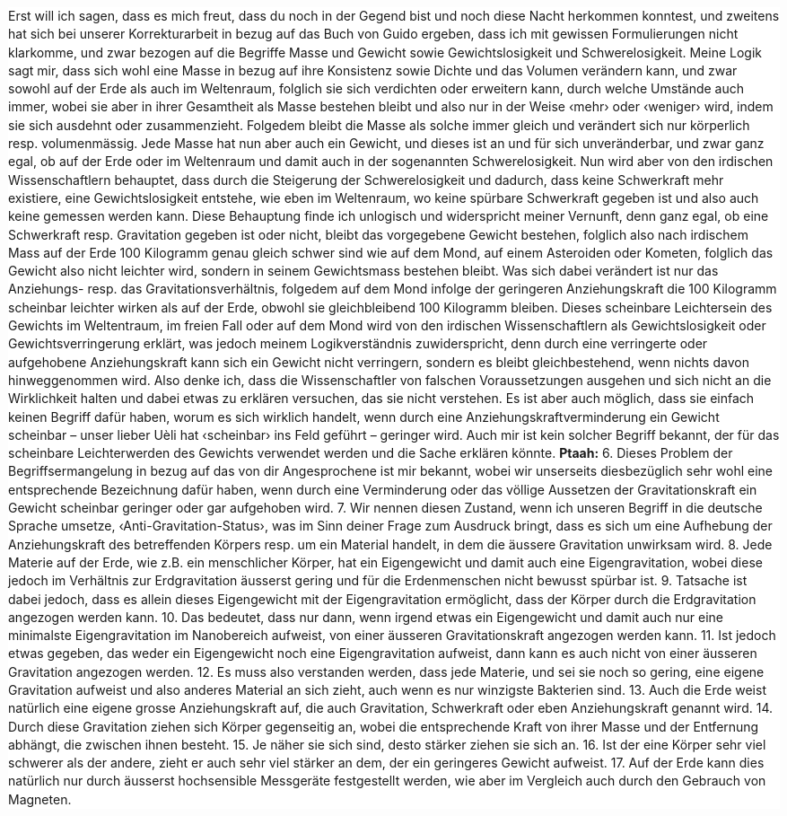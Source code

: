 Erst will ich sagen, dass es mich freut, dass du noch in der Gegend bist und noch diese Nacht herkommen konntest, und zweitens hat sich bei unserer Korrekturarbeit in bezug auf das Buch von Guido ergeben, dass ich mit gewissen Formulierungen nicht klarkomme, und zwar bezogen auf die Begriffe Masse und Gewicht sowie Gewichtslosigkeit und Schwerelosigkeit. Meine Logik sagt mir, dass sich wohl eine Masse in bezug auf ihre Konsistenz sowie Dichte und das Volumen verändern kann, und zwar sowohl auf der Erde als auch im Weltenraum, folglich sie sich verdichten oder erweitern kann, durch welche Umstände auch immer, wobei sie aber in ihrer Gesamtheit als Masse bestehen bleibt und also nur in der Weise ‹mehr› oder ‹weniger› wird, indem sie sich ausdehnt oder zusammenzieht. Folgedem bleibt die Masse als solche immer gleich und verändert sich nur körperlich resp. volumenmässig. Jede Masse hat nun aber auch ein Gewicht, und dieses ist an und für sich unveränderbar, und zwar ganz egal, ob auf der Erde oder im Weltenraum und damit auch in der sogenannten Schwerelosigkeit. Nun wird aber von den irdischen Wissenschaftlern behauptet, dass durch die Steigerung der Schwerelosigkeit und dadurch, dass keine Schwerkraft mehr existiere, eine Gewichtslosigkeit entstehe, wie eben im Weltenraum, wo keine spürbare Schwerkraft gegeben ist und also auch keine gemessen werden kann. Diese Behauptung finde ich unlogisch und widerspricht meiner Vernunft, denn ganz egal, ob eine Schwerkraft resp. Gravitation gegeben ist oder nicht, bleibt das vorgegebene Gewicht bestehen, folglich also nach irdischem Mass auf der Erde 100 Kilogramm genau gleich schwer sind wie auf dem Mond, auf einem Asteroiden oder Kometen, folglich das Gewicht also nicht leichter wird, sondern in seinem Gewichtsmass bestehen bleibt. Was sich dabei verändert ist nur das Anziehungs- resp. das Gravitationsverhältnis, folgedem auf dem Mond infolge der geringeren Anziehungskraft die 100 Kilogramm scheinbar leichter wirken als auf der Erde, obwohl sie gleichbleibend 100 Kilogramm bleiben. Dieses scheinbare Leichtersein des Gewichts im Weltentraum, im freien Fall oder auf dem Mond wird von den irdischen Wissenschaftlern als Gewichtslosigkeit oder Gewichtsverringerung erklärt, was jedoch meinem Logikverständnis zuwiderspricht, denn durch eine verringerte oder aufgehobene Anziehungskraft kann sich ein Gewicht nicht verringern, sondern es bleibt gleichbestehend, wenn nichts davon hinweggenommen wird. Also denke ich, dass die Wissenschaftler von falschen Voraussetzungen ausgehen und sich nicht an die Wirklichkeit halten und dabei etwas zu erklären versuchen, das sie nicht verstehen. Es ist aber auch möglich, dass sie einfach keinen Begriff dafür haben, worum es sich wirklich handelt, wenn durch eine Anziehungskraftverminderung ein Gewicht scheinbar – unser lieber Uèli hat ‹scheinbar› ins Feld geführt – geringer wird. Auch mir ist kein solcher Begriff bekannt, der für das scheinbare Leichterwerden des Gewichts verwendet werden und die Sache erklären könnte.
**Ptaah:**
6. Dieses Problem der Begriffsermangelung in bezug auf das von dir Angesprochene ist mir bekannt, wobei wir unserseits diesbezüglich sehr wohl eine entsprechende Bezeichnung dafür haben, wenn durch eine Verminderung oder das völlige Aussetzen der Gravitationskraft ein Gewicht scheinbar geringer oder gar aufgehoben wird.
7. Wir nennen diesen Zustand, wenn ich unseren Begriff in die deutsche Sprache umsetze, ‹Anti-Gravitation-Status›, was im Sinn deiner Frage zum Ausdruck bringt, dass es sich um eine Aufhebung der Anziehungskraft des betreffenden Körpers resp. um ein Material handelt, in dem die äussere Gravitation unwirksam wird.
8. Jede Materie auf der Erde, wie z.B. ein menschlicher Körper, hat ein Eigengewicht und damit auch eine Eigengravitation, wobei diese jedoch im Verhältnis zur Erdgravitation äusserst gering und für die Erdenmenschen nicht bewusst spürbar ist.
9. Tatsache ist dabei jedoch, dass es allein dieses Eigengewicht mit der Eigengravitation ermöglicht, dass der Körper durch die Erdgravitation angezogen werden kann.
10. Das bedeutet, dass nur dann, wenn irgend etwas ein Eigengewicht und damit auch nur eine minimalste Eigengravitation im Nanobereich aufweist, von einer äusseren Gravitationskraft angezogen werden kann.
11. Ist jedoch etwas gegeben, das weder ein Eigengewicht noch eine Eigengravitation aufweist, dann kann es auch nicht von einer äusseren Gravitation angezogen werden.
12. Es muss also verstanden werden, dass jede Materie, und sei sie noch so gering, eine eigene Gravitation aufweist und also anderes Material an sich zieht, auch wenn es nur winzigste Bakterien sind.
13. Auch die Erde weist natürlich eine eigene grosse Anziehungskraft auf, die auch Gravitation, Schwerkraft oder eben Anziehungskraft genannt wird.
14. Durch diese Gravitation ziehen sich Körper gegenseitig an, wobei die entsprechende Kraft von ihrer Masse und der Entfernung abhängt, die zwischen ihnen besteht.
15. Je näher sie sich sind, desto stärker ziehen sie sich an.
16. Ist der eine Körper sehr viel schwerer als der andere, zieht er auch sehr viel stärker an dem, der ein geringeres Gewicht aufweist.
17. Auf der Erde kann dies natürlich nur durch äusserst hochsensible Messgeräte festgestellt werden, wie aber im Vergleich auch durch den Gebrauch von Magneten.